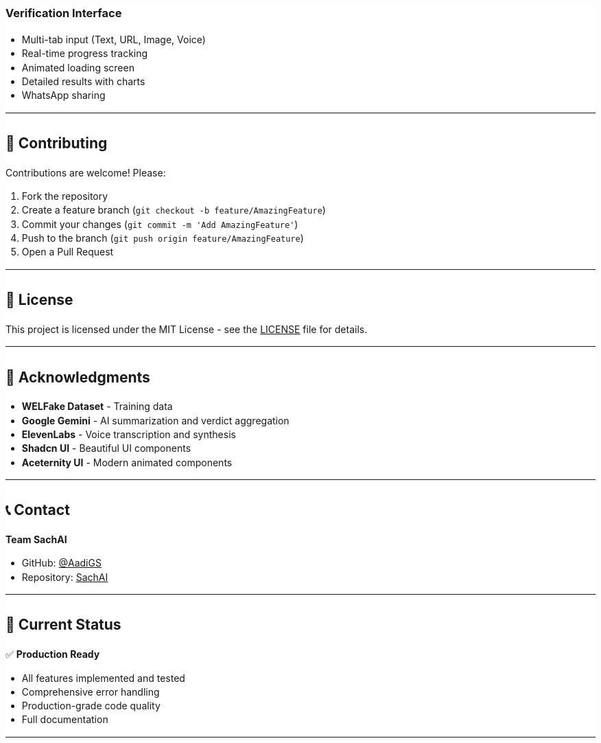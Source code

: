 ### **Verification Interface**
- Multi-tab input (Text, URL, Image, Voice)
- Real-time progress tracking
- Animated loading screen
- Detailed results with charts
- WhatsApp sharing

---

## 🤝 Contributing

Contributions are welcome! Please:

1. Fork the repository
2. Create a feature branch (`git checkout -b feature/AmazingFeature`)
3. Commit your changes (`git commit -m 'Add AmazingFeature'`)
4. Push to the branch (`git push origin feature/AmazingFeature`)
5. Open a Pull Request

---

## 📝 License

This project is licensed under the MIT License - see the [LICENSE](LICENSE) file for details.

---

## 🙏 Acknowledgments

- **WELFake Dataset** - Training data
- **Google Gemini** - AI summarization and verdict aggregation
- **ElevenLabs** - Voice transcription and synthesis
- **Shadcn UI** - Beautiful UI components
- **Aceternity UI** - Modern animated components

---

## 📞 Contact

**Team SachAI**

- GitHub: [@AadiGS](https://github.com/AadiGS)
- Repository: [SachAI](https://github.com/AadiGS/SachAI)

---

## 🚦 Current Status

✅ **Production Ready**
- All features implemented and tested
- Comprehensive error handling
- Production-grade code quality
- Full documentation

---